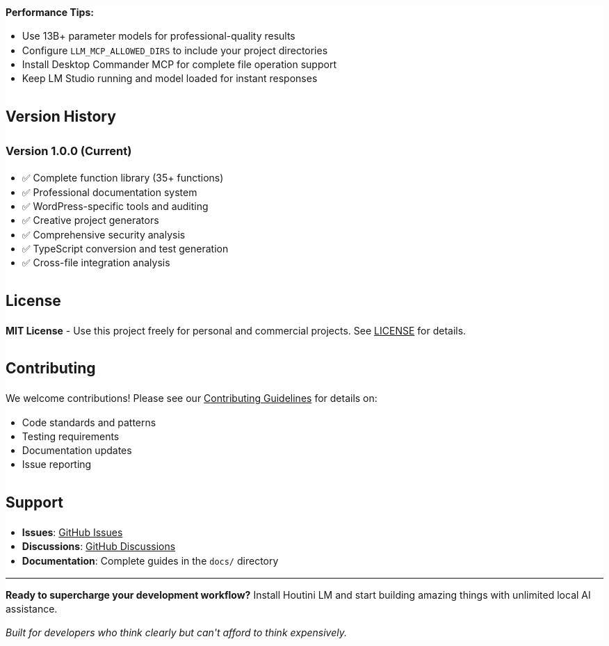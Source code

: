 **Performance Tips:**
- Use 13B+ parameter models for professional-quality results
- Configure `LLM_MCP_ALLOWED_DIRS` to include your project directories
- Install Desktop Commander MCP for complete file operation support
- Keep LM Studio running and model loaded for instant responses

## Version History

### Version 1.0.0 (Current)
- ✅ Complete function library (35+ functions)
- ✅ Professional documentation system
- ✅ WordPress-specific tools and auditing
- ✅ Creative project generators
- ✅ Comprehensive security analysis
- ✅ TypeScript conversion and test generation
- ✅ Cross-file integration analysis

## License

**MIT License** - Use this project freely for personal and commercial projects. See [LICENSE](LICENSE) for details.

## Contributing

We welcome contributions! Please see our [Contributing Guidelines](CONTRIBUTING.md) for details on:
- Code standards and patterns
- Testing requirements
- Documentation updates
- Issue reporting

## Support

- **Issues**: [GitHub Issues](https://github.com/richyBaxter/houtini-lm/issues)
- **Discussions**: [GitHub Discussions](https://github.com/richyBaxter/houtini-lm/discussions)
- **Documentation**: Complete guides in the `docs/` directory

---

**Ready to supercharge your development workflow?** Install Houtini LM and start building amazing things with unlimited local AI assistance.

*Built for developers who think clearly but can't afford to think expensively.*